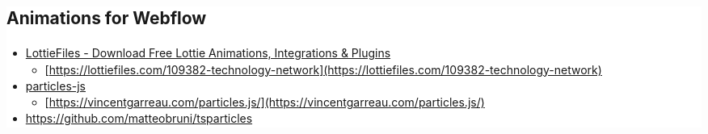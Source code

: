 ## Animations for Webflow

- [LottieFiles - Download Free Lottie Animations, Integrations & Plugins](https://lottiefiles.com/)
    - [https://lottiefiles.com/109382-technology-network](https://lottiefiles.com/109382-technology-network)
- [particles-js](https://particles-js.webflow.io/)
    - [https://vincentgarreau.com/particles.js/](https://vincentgarreau.com/particles.js/)
- https://github.com/matteobruni/tsparticles